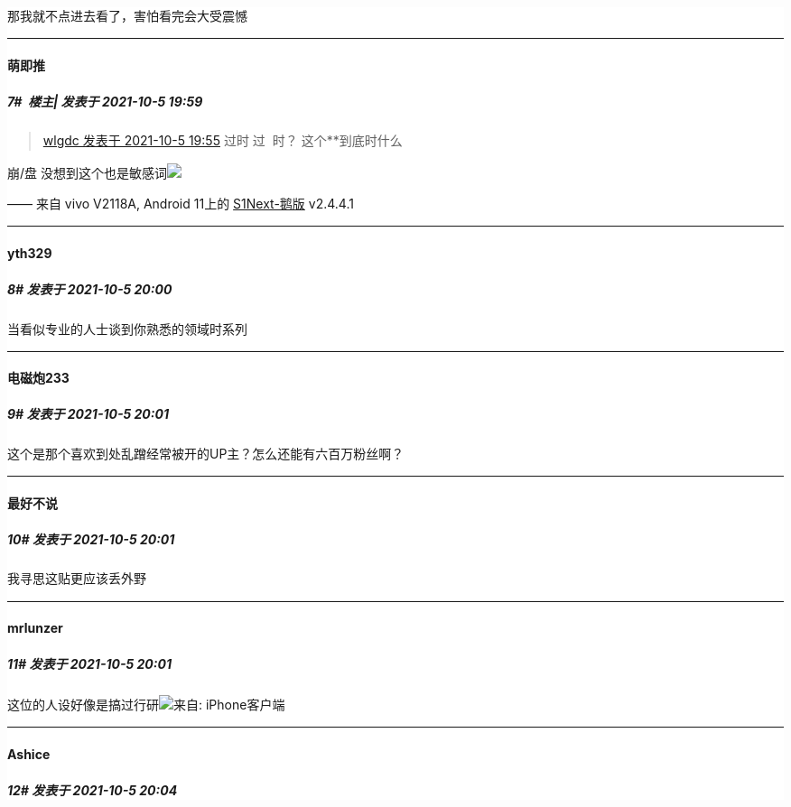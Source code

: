 
那我就不点进去看了，害怕看完会大受震憾


*****

####  萌即推  
##### 7#         楼主| 发表于 2021-10-5 19:59


<blockquote><a href="httphttps://bbs.saraba1st.com/2b/forum.php?mod=redirect&amp;goto=findpost&amp;pid=53004601&amp;ptid=2030440" target="_blank">wlgdc 发表于 2021-10-5 19:55</a>
过时 过  时？ 这个**到底时什么</blockquote>
崩/盘
没想到这个也是敏感词<img src="https://static.saraba1st.com/image/smiley/face2017/068.png" referrerpolicy="no-referrer">

—— 来自 vivo V2118A, Android 11上的 [S1Next-鹅版](https://github.com/ykrank/S1-Next/releases) v2.4.4.1


*****

####  yth329  
##### 8#       发表于 2021-10-5 20:00


当看似专业的人士谈到你熟悉的领域时系列


*****

####  电磁炮233  
##### 9#       发表于 2021-10-5 20:01


这个是那个喜欢到处乱蹭经常被开的UP主？怎么还能有六百万粉丝啊？


*****

####  最好不说  
##### 10#       发表于 2021-10-5 20:01


我寻思这贴更应该丢外野


*****

####  mrlunzer  
##### 11#       发表于 2021-10-5 20:01


这位的人设好像是搞过行研<img src="https://static.saraba1st.com/image/smiley/face2017/067.png" referrerpolicy="no-referrer">来自: iPhone客户端


*****

####  Ashice  
##### 12#       发表于 2021-10-5 20:04
